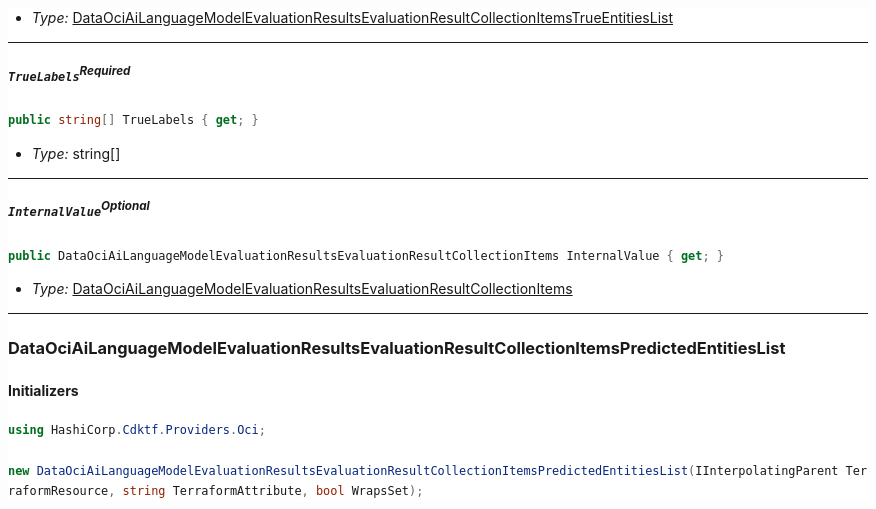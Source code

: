 - *Type:* <a href="#rhizo-co-terraform-provider-oci.dataOciAiLanguageModelEvaluationResults.DataOciAiLanguageModelEvaluationResultsEvaluationResultCollectionItemsTrueEntitiesList">DataOciAiLanguageModelEvaluationResultsEvaluationResultCollectionItemsTrueEntitiesList</a>

---

##### `TrueLabels`<sup>Required</sup> <a name="TrueLabels" id="rhizo-co-terraform-provider-oci.dataOciAiLanguageModelEvaluationResults.DataOciAiLanguageModelEvaluationResultsEvaluationResultCollectionItemsOutputReference.property.trueLabels"></a>

```csharp
public string[] TrueLabels { get; }
```

- *Type:* string[]

---

##### `InternalValue`<sup>Optional</sup> <a name="InternalValue" id="rhizo-co-terraform-provider-oci.dataOciAiLanguageModelEvaluationResults.DataOciAiLanguageModelEvaluationResultsEvaluationResultCollectionItemsOutputReference.property.internalValue"></a>

```csharp
public DataOciAiLanguageModelEvaluationResultsEvaluationResultCollectionItems InternalValue { get; }
```

- *Type:* <a href="#rhizo-co-terraform-provider-oci.dataOciAiLanguageModelEvaluationResults.DataOciAiLanguageModelEvaluationResultsEvaluationResultCollectionItems">DataOciAiLanguageModelEvaluationResultsEvaluationResultCollectionItems</a>

---


### DataOciAiLanguageModelEvaluationResultsEvaluationResultCollectionItemsPredictedEntitiesList <a name="DataOciAiLanguageModelEvaluationResultsEvaluationResultCollectionItemsPredictedEntitiesList" id="rhizo-co-terraform-provider-oci.dataOciAiLanguageModelEvaluationResults.DataOciAiLanguageModelEvaluationResultsEvaluationResultCollectionItemsPredictedEntitiesList"></a>

#### Initializers <a name="Initializers" id="rhizo-co-terraform-provider-oci.dataOciAiLanguageModelEvaluationResults.DataOciAiLanguageModelEvaluationResultsEvaluationResultCollectionItemsPredictedEntitiesList.Initializer"></a>

```csharp
using HashiCorp.Cdktf.Providers.Oci;

new DataOciAiLanguageModelEvaluationResultsEvaluationResultCollectionItemsPredictedEntitiesList(IInterpolatingParent TerraformResource, string TerraformAttribute, bool WrapsSet);
```
